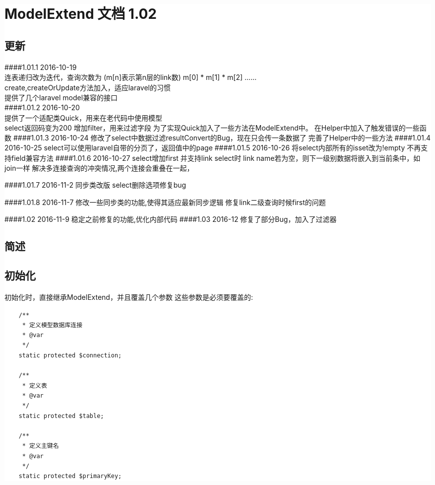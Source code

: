 # ModelExtend 文档 1.02
## 更新
####1.01.1 2016-10-19   
连表递归改为迭代，查询次数为  (m[n]表示第n层的link数)   m[0] * m[1] * m[2] ......  
create,createOrUpdate方法加入，适应laravel的习惯     
提供了几个laravel model兼容的接口  
####1.01.2 2016-10-20  
提供了一个适配类Quick，用来在老代码中使用模型  
select返回码变为200 
增加filter，用来过滤字段
为了实现Quick加入了一些方法在ModelExtend中。
在Helper中加入了触发错误的一些函数
####1.01.3 2016-10-24
修改了select中数据过滤resultConvert的Bug，现在只会传一条数据了
完善了Helper中的一些方法
####1.01.4 2016-10-25
select可以使用laravel自带的分页了，返回值中的page
####1.01.5 2016-10-26
将select内部所有的isset改为!empty
不再支持field兼容方法
####1.01.6 2016-10-27
select增加first 并支持link
select时 link name若为空，则下一级别数据将嵌入到当前条中，如join一样
解决多连接查询的冲突情况,两个连接会重叠在一起，

####1.01.7 2016-11-2
同步类改版
select删除选项修复bug

####1.01.8 2016-11-7
修改一些同步类的功能,使得其适应最新同步逻辑
修复link二级查询时候first的问题

####1.02   2016-11-9
稳定之前修复的功能,优化内部代码
####1.03   2016-12
修复了部分Bug，加入了过滤器


## 简述
## 初始化
初始化时，直接继承ModelExtend，并且覆盖几个参数
这些参数是必须要覆盖的:
```
    /**
     * 定义模型数据库连接
     * @var
     */
    static protected $connection;

    /**
     * 定义表
     * @var
     */
    static protected $table;

    /**
     * 定义主键名
     * @var
     */
    static protected $primaryKey;
```